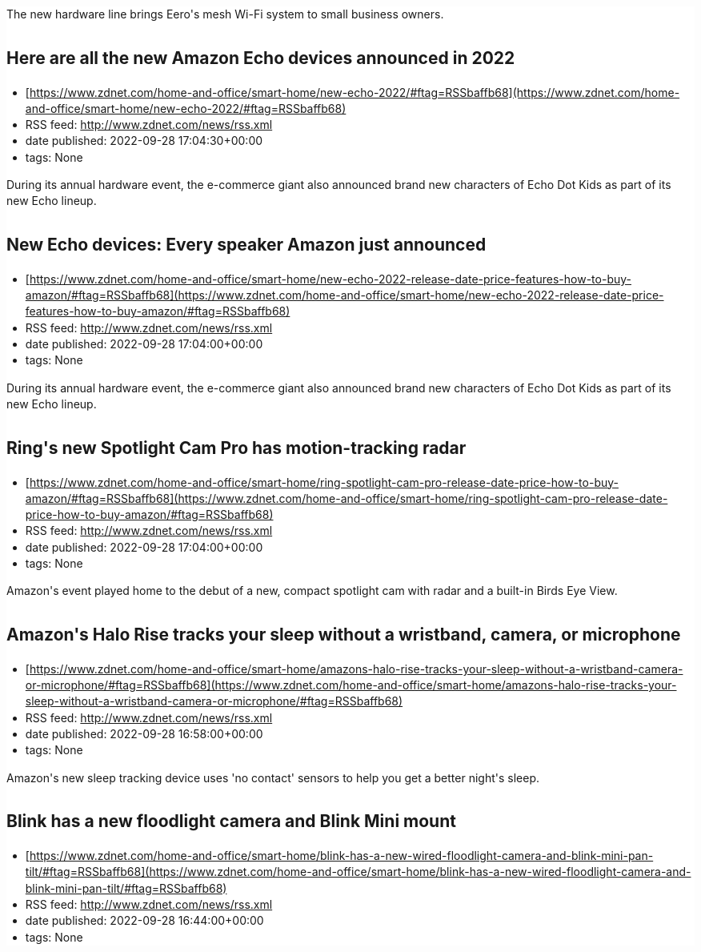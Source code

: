 The new hardware line brings Eero's mesh Wi-Fi system to small business owners.

## Here are all the new Amazon Echo devices announced in 2022
 - [https://www.zdnet.com/home-and-office/smart-home/new-echo-2022/#ftag=RSSbaffb68](https://www.zdnet.com/home-and-office/smart-home/new-echo-2022/#ftag=RSSbaffb68)
 - RSS feed: http://www.zdnet.com/news/rss.xml
 - date published: 2022-09-28 17:04:30+00:00
 - tags: None

During its annual hardware event, the e-commerce giant also announced brand new characters of Echo Dot Kids as part of its new Echo lineup.

## New Echo devices: Every speaker Amazon just announced
 - [https://www.zdnet.com/home-and-office/smart-home/new-echo-2022-release-date-price-features-how-to-buy-amazon/#ftag=RSSbaffb68](https://www.zdnet.com/home-and-office/smart-home/new-echo-2022-release-date-price-features-how-to-buy-amazon/#ftag=RSSbaffb68)
 - RSS feed: http://www.zdnet.com/news/rss.xml
 - date published: 2022-09-28 17:04:00+00:00
 - tags: None

During its annual hardware event, the e-commerce giant also announced brand new characters of Echo Dot Kids as part of its new Echo lineup.

## Ring's new Spotlight Cam Pro has motion-tracking radar
 - [https://www.zdnet.com/home-and-office/smart-home/ring-spotlight-cam-pro-release-date-price-how-to-buy-amazon/#ftag=RSSbaffb68](https://www.zdnet.com/home-and-office/smart-home/ring-spotlight-cam-pro-release-date-price-how-to-buy-amazon/#ftag=RSSbaffb68)
 - RSS feed: http://www.zdnet.com/news/rss.xml
 - date published: 2022-09-28 17:04:00+00:00
 - tags: None

Amazon's event played home to the debut of a new, compact spotlight cam with radar and a built-in Birds Eye View.

## Amazon's Halo Rise tracks your sleep without a wristband, camera, or microphone
 - [https://www.zdnet.com/home-and-office/smart-home/amazons-halo-rise-tracks-your-sleep-without-a-wristband-camera-or-microphone/#ftag=RSSbaffb68](https://www.zdnet.com/home-and-office/smart-home/amazons-halo-rise-tracks-your-sleep-without-a-wristband-camera-or-microphone/#ftag=RSSbaffb68)
 - RSS feed: http://www.zdnet.com/news/rss.xml
 - date published: 2022-09-28 16:58:00+00:00
 - tags: None

Amazon's new sleep tracking device uses 'no contact' sensors to help you get a better night's sleep.

## Blink has a new floodlight camera and Blink Mini mount
 - [https://www.zdnet.com/home-and-office/smart-home/blink-has-a-new-wired-floodlight-camera-and-blink-mini-pan-tilt/#ftag=RSSbaffb68](https://www.zdnet.com/home-and-office/smart-home/blink-has-a-new-wired-floodlight-camera-and-blink-mini-pan-tilt/#ftag=RSSbaffb68)
 - RSS feed: http://www.zdnet.com/news/rss.xml
 - date published: 2022-09-28 16:44:00+00:00
 - tags: None

